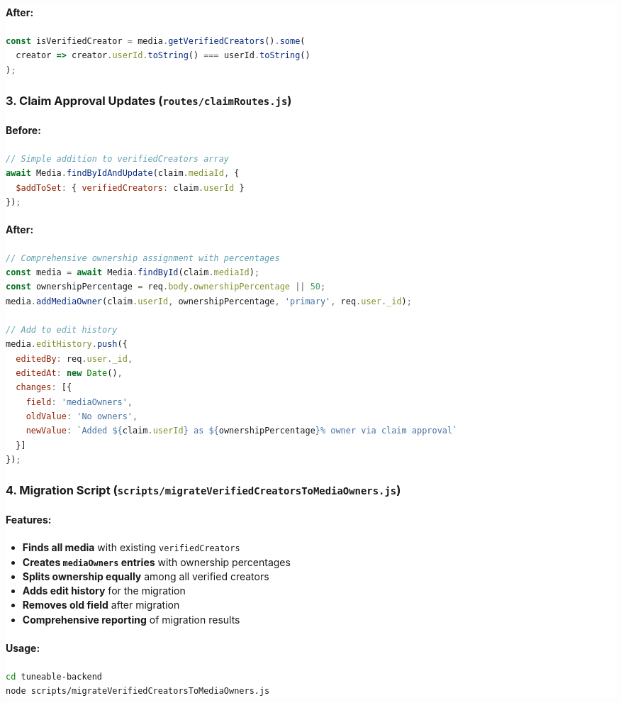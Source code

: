#### **After:**
```javascript
const isVerifiedCreator = media.getVerifiedCreators().some(
  creator => creator.userId.toString() === userId.toString()
);
```

### **3. Claim Approval Updates** (`routes/claimRoutes.js`)

#### **Before:**
```javascript
// Simple addition to verifiedCreators array
await Media.findByIdAndUpdate(claim.mediaId, {
  $addToSet: { verifiedCreators: claim.userId }
});
```

#### **After:**
```javascript
// Comprehensive ownership assignment with percentages
const media = await Media.findById(claim.mediaId);
const ownershipPercentage = req.body.ownershipPercentage || 50;
media.addMediaOwner(claim.userId, ownershipPercentage, 'primary', req.user._id);

// Add to edit history
media.editHistory.push({
  editedBy: req.user._id,
  editedAt: new Date(),
  changes: [{
    field: 'mediaOwners',
    oldValue: 'No owners',
    newValue: `Added ${claim.userId} as ${ownershipPercentage}% owner via claim approval`
  }]
});
```

### **4. Migration Script** (`scripts/migrateVerifiedCreatorsToMediaOwners.js`)

#### **Features:**
- **Finds all media** with existing `verifiedCreators`
- **Creates `mediaOwners` entries** with ownership percentages
- **Splits ownership equally** among all verified creators
- **Adds edit history** for the migration
- **Removes old field** after migration
- **Comprehensive reporting** of migration results

#### **Usage:**
```bash
cd tuneable-backend
node scripts/migrateVerifiedCreatorsToMediaOwners.js
```
